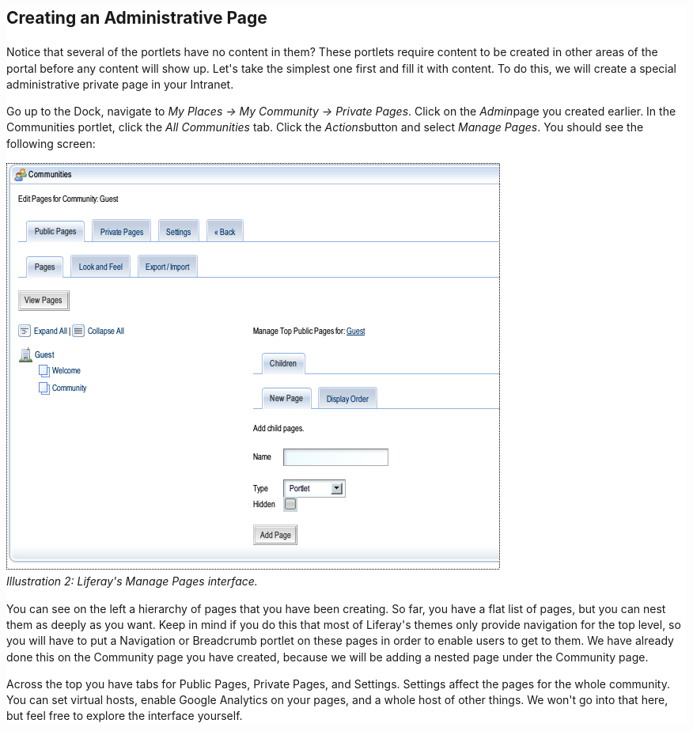 ## Creating an Administrative Page

Notice that several of the portlets have no content in them? These
portlets require content to be created in other areas of the portal
before any content will show up. Let's take the simplest one first and
fill it with content. To do this, we will create a special
administrative private page in your Intranet.

Go up to the Dock, navigate to *My Places -\> My Community -\> Private
Pages*. Click on the *Admin*page you created earlier. In the Communities
portlet, click the *All Communities* tab. Click the *Actions*button and
select *Manage Pages*. You should see the following screen:

![image](../../images/03-building-instranet_html_m340808c0.png)\
*Illustration 2: Liferay's Manage Pages interface.*

You can see on the left a hierarchy of pages that you have been
creating. So far, you have a flat list of pages, but you can nest them
as deeply as you want. Keep in mind if you do this that most of
Liferay's themes only provide navigation for the top level, so you will
have to put a Navigation or Breadcrumb portlet on these pages in order
to enable users to get to them. We have already done this on the
Community page you have created, because we will be adding a nested page
under the Community page.

Across the top you have tabs for Public Pages, Private Pages, and
Settings. Settings affect the pages for the whole community. You can set
virtual hosts, enable Google Analytics on your pages, and a whole host
of other things. We won't go into that here, but feel free to explore
the interface yourself.
